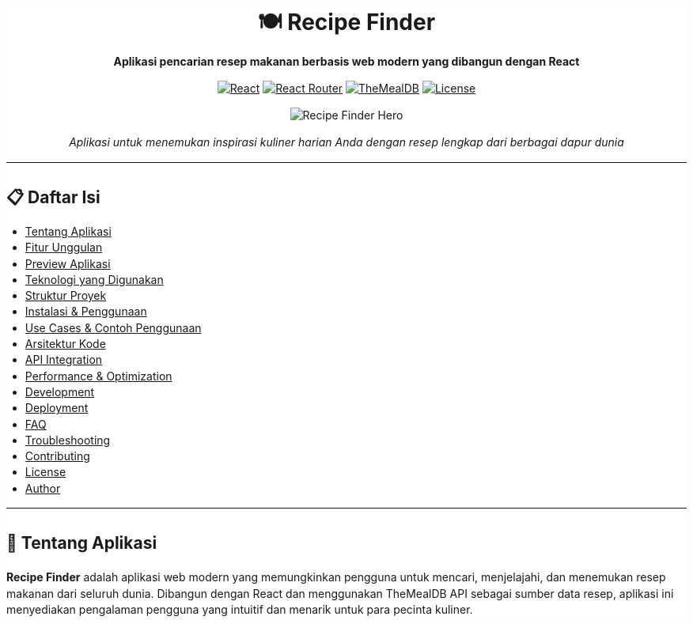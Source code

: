 <div align="center">

# 🍽️ Recipe Finder

<div align="center">

**Aplikasi pencarian resep makanan berbasis web modern yang dibangun dengan React**

[![React](https://img.shields.io/badge/React-19.2.0-blue.svg)](https://reactjs.org/)
[![React Router](https://img.shields.io/badge/React%20Router-6.30.1-CA4245.svg)](https://reactrouter.com/)
[![TheMealDB](https://img.shields.io/badge/API-TheMealDB-orange.svg)](https://www.themealdb.com/)
[![License](https://img.shields.io/badge/License-MIT-green.svg)](LICENSE)

![Recipe Finder Hero](https://img.shields.io/badge/Recipe%20Finder-%F0%9F%8D%BD-orange)

*Aplikasi untuk menemukan inspirasi kuliner harian Anda dengan resep lengkap dari berbagai dapur dunia*

</div>

---

</div>

## 📋 Daftar Isi

- [Tentang Aplikasi](#-tentang-aplikasi)
- [Fitur Unggulan](#-fitur-unggulan)
- [Preview Aplikasi](#-preview-aplikasi)
- [Teknologi yang Digunakan](#-teknologi-yang-digunakan)
- [Struktur Proyek](#-struktur-proyek)
- [Instalasi & Penggunaan](#-instalasi--penggunaan)
- [Use Cases & Contoh Penggunaan](#-use-cases--contoh-penggunaan)
- [Arsitektur Kode](#-arsitektur-kode)
- [API Integration](#-api-integration)
- [Performance & Optimization](#-performance--optimization)
- [Development](#-development)
- [Deployment](#-deployment)
- [FAQ](#-faq-frequently-asked-questions)
- [Troubleshooting](#-troubleshooting)
- [Contributing](#-contributing)
- [License](#-license)
- [Author](#-author)

---

## 🎯 Tentang Aplikasi

**Recipe Finder** adalah aplikasi web modern yang memungkinkan pengguna untuk mencari, menjelajahi, dan menemukan resep makanan dari seluruh dunia. Dibangun dengan React dan menggunakan TheMealDB API sebagai sumber data resep, aplikasi ini menyediakan pengalaman pengguna yang intuitif dan menarik untuk para pecinta kuliner.
